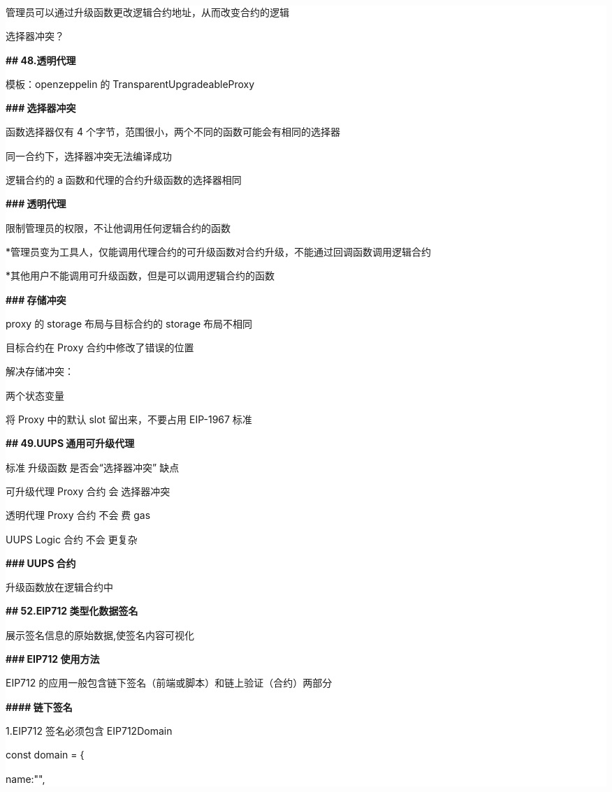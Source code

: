 管理员可以通过升级函数更改逻辑合约地址，从而改变合约的逻辑

选择器冲突？

**## 48.透明代理**

模板：openzeppelin 的 TransparentUpgradeableProxy

**### 选择器冲突**

函数选择器仅有 4 个字节，范围很小，两个不同的函数可能会有相同的选择器

同一合约下，选择器冲突无法编译成功

逻辑合约的 a 函数和代理的合约升级函数的选择器相同

**### 透明代理**

限制管理员的权限，不让他调用任何逻辑合约的函数

\*管理员变为工具人，仅能调用代理合约的可升级函数对合约升级，不能通过回调函数调用逻辑合约

\*其他用户不能调用可升级函数，但是可以调用逻辑合约的函数

**### 存储冲突**

proxy 的 storage 布局与目标合约的 storage 布局不相同

目标合约在 Proxy 合约中修改了错误的位置

解决存储冲突：

两个状态变量

将 Proxy 中的默认 slot 留出来，不要占用 EIP-1967 标准

**## 49.UUPS 通用可升级代理**

标准 升级函数 是否会“选择器冲突” 缺点

可升级代理 Proxy 合约 会 选择器冲突

透明代理 Proxy 合约 不会 费 gas

UUPS Logic 合约 不会 更复杂

**### UUPS 合约**

升级函数放在逻辑合约中

**## 52.EIP712 类型化数据签名**

展示签名信息的原始数据,使签名内容可视化

**### EIP712 使用方法**

EIP712 的应用一般包含链下签名（前端或脚本）和链上验证（合约）两部分

**#### 链下签名**

1.EIP712 签名必须包含 EIP712Domain

const domain = {

name:"",
